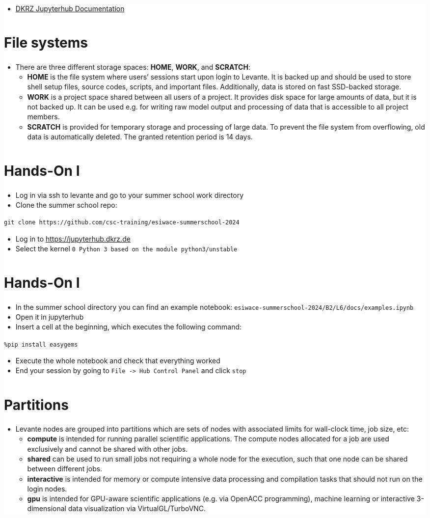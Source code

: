 * [DKRZ Jupyterhub Documentation](https://docs.dkrz.de/doc/software&services/jupyterhub/index.html)

# File systems

* There are three different storage spaces: **HOME**, **WORK**, and **SCRATCH**:
  * **HOME** is the file system where users’ sessions start upon login to Levante. It is backed up and should be used to store shell setup files, source codes, scripts, and important files. Additionally, data is stored on fast SSD-backed storage.
  * **WORK** is a project space shared between all users of a project. It provides disk space for large amounts of data, but it is not backed up. It can be used e.g. for writing raw model output and processing of data that is accessible to all project members.
  * **SCRATCH** is provided for temporary storage and processing of large data. To prevent the file system from overflowing, old data is automatically deleted. The granted retention period is 14 days.

# Hands-On I

* Log in via ssh to levante and go to your summer school work directory
* Clone the summer school repo:

```
git clone https://github.com/csc-training/esiwace-summerschool-2024
```
* Log in to https://jupyterhub.dkrz.de
* Select the kernel `0 Python 3 based on the module python3/unstable`

# Hands-On I 
* In the summer school directory you can find an example notebook: `esiwace-summerschool-2024/B2/L6/docs/examples.ipynb`
* Open it in jupyterhub
* Insert a cell at the beginning, which executes the following command: 
```
%pip install easygems
```
* Execute the whole notebook and check that everything worked
* End your session by going to `File -> Hub Control Panel` and click `stop`

# Partitions

* Levante nodes are grouped into partitions which are sets of nodes with associated limits for wall-clock time, job size, etc:
  * **compute** is intended for running parallel scientific applications. The compute nodes allocated for a job are used exclusively and cannot be shared with other jobs.
  * **shared** can be used to run small jobs not requiring a whole node for the execution, such that one node can be shared between different jobs.
  * **interactive** is intended for memory or compute intensive data processing and compilation tasks that should not run on the login nodes.
  * **gpu** is intended for GPU-aware scientific applications (e.g. via OpenACC programming), machine learning or interactive 3-dimensional data visualization via VirtualGL/TurboVNC.
